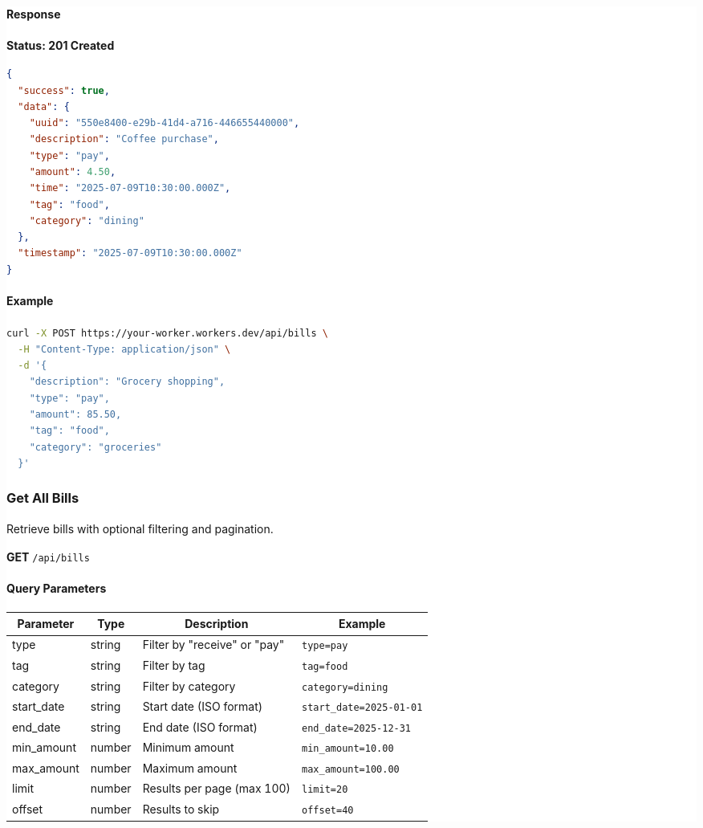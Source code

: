 #### Response

**Status: 201 Created**

```json
{
  "success": true,
  "data": {
    "uuid": "550e8400-e29b-41d4-a716-446655440000",
    "description": "Coffee purchase",
    "type": "pay",
    "amount": 4.50,
    "time": "2025-07-09T10:30:00.000Z",
    "tag": "food",
    "category": "dining"
  },
  "timestamp": "2025-07-09T10:30:00.000Z"
}
```

#### Example

```bash
curl -X POST https://your-worker.workers.dev/api/bills \
  -H "Content-Type: application/json" \
  -d '{
    "description": "Grocery shopping",
    "type": "pay", 
    "amount": 85.50,
    "tag": "food",
    "category": "groceries"
  }'
```

### Get All Bills

Retrieve bills with optional filtering and pagination.

**GET** `/api/bills`

#### Query Parameters

| Parameter | Type | Description | Example |
|-----------|------|-------------|---------|
| type | string | Filter by "receive" or "pay" | `type=pay` |
| tag | string | Filter by tag | `tag=food` |
| category | string | Filter by category | `category=dining` |
| start_date | string | Start date (ISO format) | `start_date=2025-01-01` |
| end_date | string | End date (ISO format) | `end_date=2025-12-31` |
| min_amount | number | Minimum amount | `min_amount=10.00` |
| max_amount | number | Maximum amount | `max_amount=100.00` |
| limit | number | Results per page (max 100) | `limit=20` |
| offset | number | Results to skip | `offset=40` |
